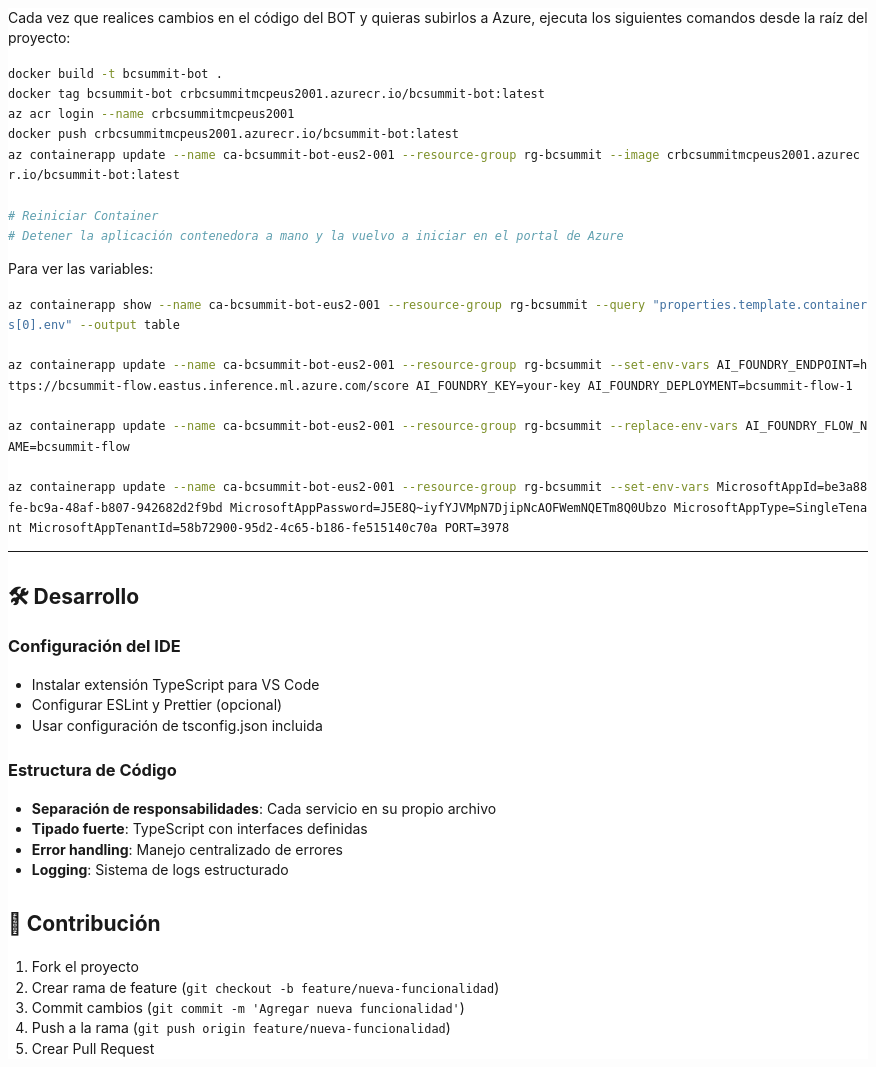 Cada vez que realices cambios en el código del BOT y quieras subirlos a Azure, ejecuta los siguientes comandos desde la raíz del proyecto:

```bash
docker build -t bcsummit-bot .
docker tag bcsummit-bot crbcsummitmcpeus2001.azurecr.io/bcsummit-bot:latest
az acr login --name crbcsummitmcpeus2001
docker push crbcsummitmcpeus2001.azurecr.io/bcsummit-bot:latest
az containerapp update --name ca-bcsummit-bot-eus2-001 --resource-group rg-bcsummit --image crbcsummitmcpeus2001.azurecr.io/bcsummit-bot:latest

# Reiniciar Container
# Detener la aplicación contenedora a mano y la vuelvo a iniciar en el portal de Azure
```

Para ver las variables:
```bash
az containerapp show --name ca-bcsummit-bot-eus2-001 --resource-group rg-bcsummit --query "properties.template.containers[0].env" --output table

az containerapp update --name ca-bcsummit-bot-eus2-001 --resource-group rg-bcsummit --set-env-vars AI_FOUNDRY_ENDPOINT=https://bcsummit-flow.eastus.inference.ml.azure.com/score AI_FOUNDRY_KEY=your-key AI_FOUNDRY_DEPLOYMENT=bcsummit-flow-1

az containerapp update --name ca-bcsummit-bot-eus2-001 --resource-group rg-bcsummit --replace-env-vars AI_FOUNDRY_FLOW_NAME=bcsummit-flow

az containerapp update --name ca-bcsummit-bot-eus2-001 --resource-group rg-bcsummit --set-env-vars MicrosoftAppId=be3a88fe-bc9a-48af-b807-942682d2f9bd MicrosoftAppPassword=J5E8Q~iyfYJVMpN7DjipNcAOFWemNQETm8Q0Ubzo MicrosoftAppType=SingleTenant MicrosoftAppTenantId=58b72900-95d2-4c65-b186-fe515140c70a PORT=3978
```

---

## 🛠️ Desarrollo

### Configuración del IDE
- Instalar extensión TypeScript para VS Code
- Configurar ESLint y Prettier (opcional)
- Usar configuración de tsconfig.json incluida

### Estructura de Código
- **Separación de responsabilidades**: Cada servicio en su propio archivo
- **Tipado fuerte**: TypeScript con interfaces definidas
- **Error handling**: Manejo centralizado de errores
- **Logging**: Sistema de logs estructurado

## 🤝 Contribución

1. Fork el proyecto
2. Crear rama de feature (`git checkout -b feature/nueva-funcionalidad`)
3. Commit cambios (`git commit -m 'Agregar nueva funcionalidad'`)
4. Push a la rama (`git push origin feature/nueva-funcionalidad`)
5. Crear Pull Request
